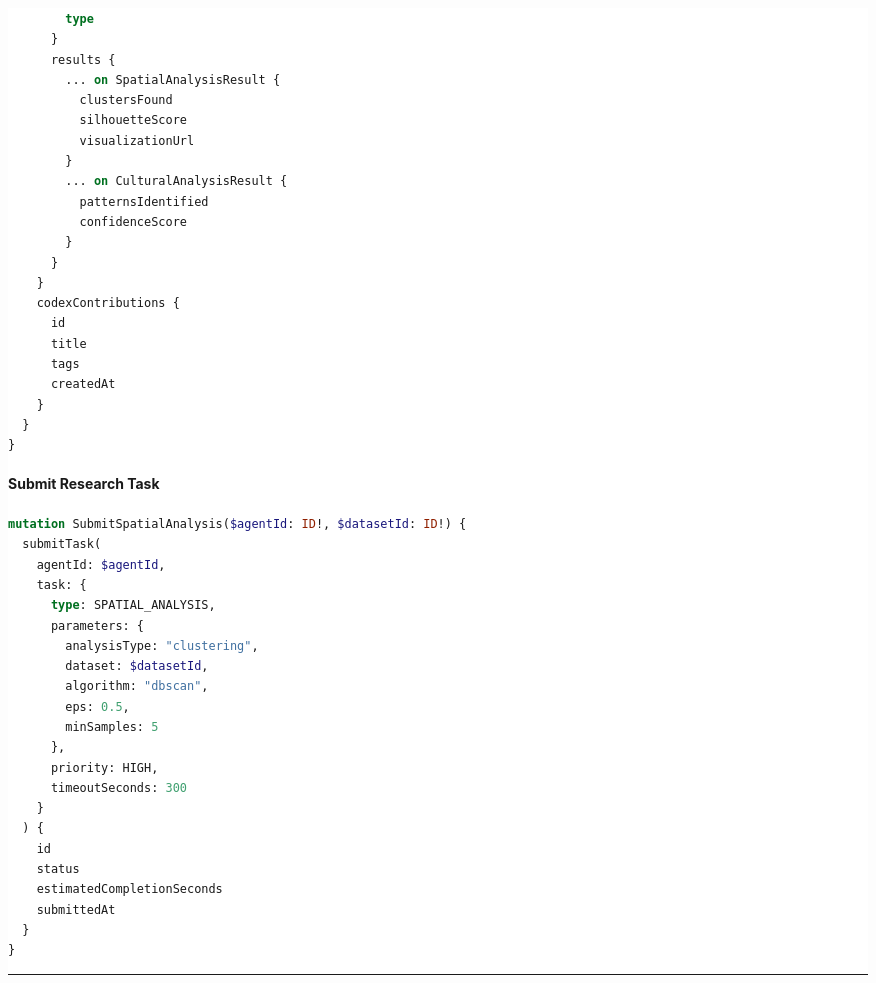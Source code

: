 ```graphql
        type
      }
      results {
        ... on SpatialAnalysisResult {
          clustersFound
          silhouetteScore
          visualizationUrl
        }
        ... on CulturalAnalysisResult {
          patternsIdentified
          confidenceScore
        }
      }
    }
    codexContributions {
      id
      title
      tags
      createdAt
    }
  }
}
```

#### Submit Research Task
```graphql
mutation SubmitSpatialAnalysis($agentId: ID!, $datasetId: ID!) {
  submitTask(
    agentId: $agentId,
    task: {
      type: SPATIAL_ANALYSIS,
      parameters: {
        analysisType: "clustering",
        dataset: $datasetId,
        algorithm: "dbscan",
        eps: 0.5,
        minSamples: 5
      },
      priority: HIGH,
      timeoutSeconds: 300
    }
  ) {
    id
    status
    estimatedCompletionSeconds
    submittedAt
  }
}
```

---
